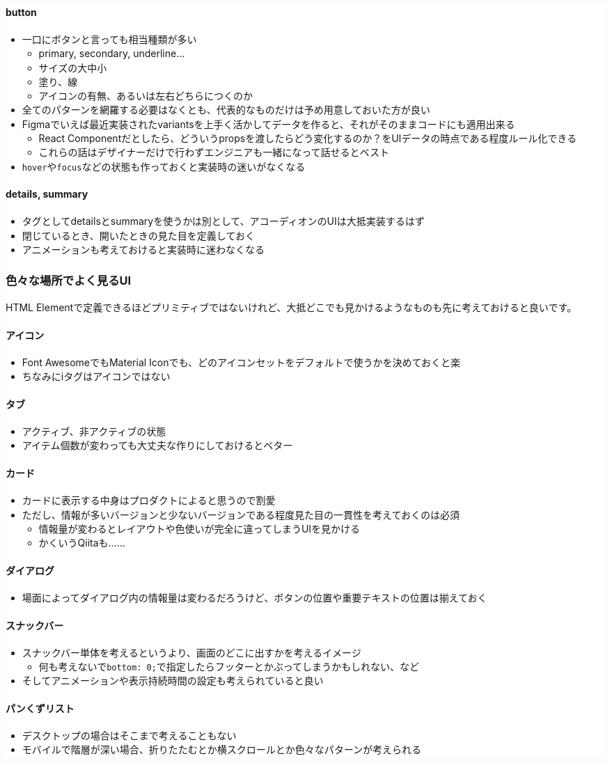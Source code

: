 #### button

- 一口にボタンと言っても相当種類が多い
    - primary, secondary, underline...
    - サイズの大中小
    - 塗り、線
    - アイコンの有無、あるいは左右どちらにつくのか
- 全てのパターンを網羅する必要はなくとも、代表的なものだけは予め用意しておいた方が良い
- Figmaでいえば最近実装されたvariantsを上手く活かしてデータを作ると、それがそのままコードにも適用出来る
    - React Componentだとしたら、どういうpropsを渡したらどう変化するのか？をUIデータの時点である程度ルール化できる
    - これらの話はデザイナーだけで行わずエンジニアも一緒になって話せるとベスト
- `hover`や`focus`などの状態も作っておくと実装時の迷いがなくなる

#### details, summary

- タグとしてdetailsとsummaryを使うかは別として、アコーディオンのUIは大抵実装するはず
- 閉じているとき、開いたときの見た目を定義しておく
- アニメーションも考えておけると実装時に迷わなくなる

### 色々な場所でよく見るUI

HTML Elementで定義できるほどプリミティブではないけれど、大抵どこでも見かけるようなものも先に考えておけると良いです。

#### アイコン

- Font AwesomeでもMaterial Iconでも、どのアイコンセットをデフォルトで使うかを決めておくと楽
- ちなみにiタグはアイコンではない

#### タブ

- アクティブ、非アクティブの状態
- アイテム個数が変わっても大丈夫な作りにしておけるとベター

#### カード

- カードに表示する中身はプロダクトによると思うので割愛
- ただし、情報が多いバージョンと少ないバージョンである程度見た目の一貫性を考えておくのは必須
    - 情報量が変わるとレイアウトや色使いが完全に違ってしまうUIを見かける
    - かくいうQiitaも……

#### ダイアログ

- 場面によってダイアログ内の情報量は変わるだろうけど、ボタンの位置や重要テキストの位置は揃えておく

#### スナックバー

- スナックバー単体を考えるというより、画面のどこに出すかを考えるイメージ
    - 何も考えないで`bottom: 0;`で指定したらフッターとかぶってしまうかもしれない、など
- そしてアニメーションや表示持続時間の設定も考えられていると良い

#### パンくずリスト

- デスクトップの場合はそこまで考えることもない
- モバイルで階層が深い場合、折りたたむとか横スクロールとか色々なパターンが考えられる
